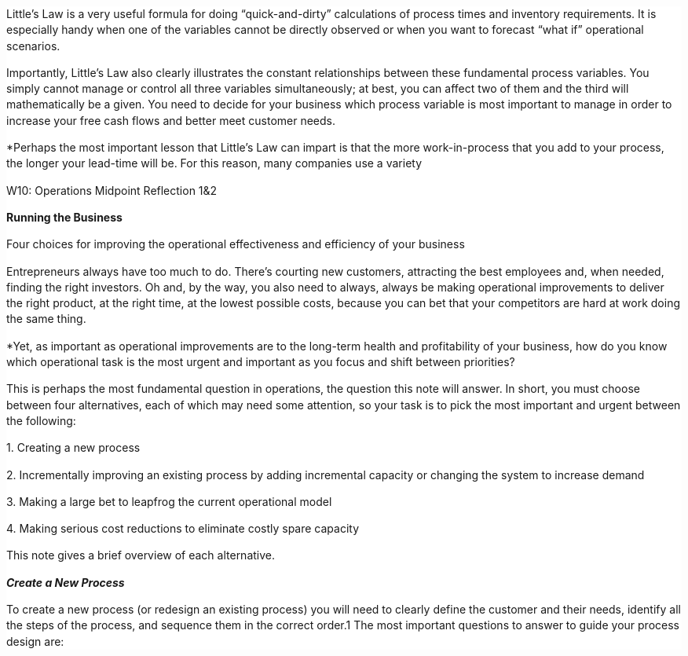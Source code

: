 Little’s Law is a very useful formula for doing “quick-and-dirty”
calculations of process times and inventory requirements. It is
especially handy when one of the variables cannot be directly observed
or when you want to forecast “what if” operational scenarios.

Importantly, Little’s Law also clearly illustrates the constant
relationships between these fundamental process variables. You simply
cannot manage or control all three variables simultaneously; at best,
you can affect two of them and the third will mathematically be a given.
You need to decide for your business which process variable is most
important to manage in order to increase your free cash flows and better
meet customer needs.

\*Perhaps the most important lesson that Little’s Law can impart is that
the more work-in-process that you add to your process, the longer your
lead-time will be. For this reason, many companies use a variety

W10: Operations Midpoint Reflection 1&2

**<span class="underline">Running the Business</span>**

Four choices for improving the operational effectiveness and efficiency
of your business

Entrepreneurs always have too much to do. There’s courting new
customers, attracting the best employees and, when needed, finding the
right investors. Oh and, by the way, you also need to always, always be
making operational improvements to deliver the right product, at the
right time, at the lowest possible costs, because you can bet that your
competitors are hard at work doing the same thing.

\*Yet, as important as operational improvements are to the long-term
health and profitability of your business, how do you know which
operational task is the most urgent and important as you focus and shift
between priorities?

This is perhaps the most fundamental question in operations, the
question this note will answer. In short, you must choose between four
alternatives, each of which may need some attention, so your task is to
pick the most important and urgent between the following:

1\. Creating a new process

2\. Incrementally improving an existing process by adding incremental
capacity or changing the system to increase demand

3\. Making a large bet to leapfrog the current operational model

4\. Making serious cost reductions to eliminate costly spare capacity

This note gives a brief overview of each alternative.

***Create a New Process***

To create a new process (or redesign an existing process) you will need
to clearly define the customer and their needs, identify all the steps
of the process, and sequence them in the correct order.1 The most
important questions to answer to guide your process design are:
